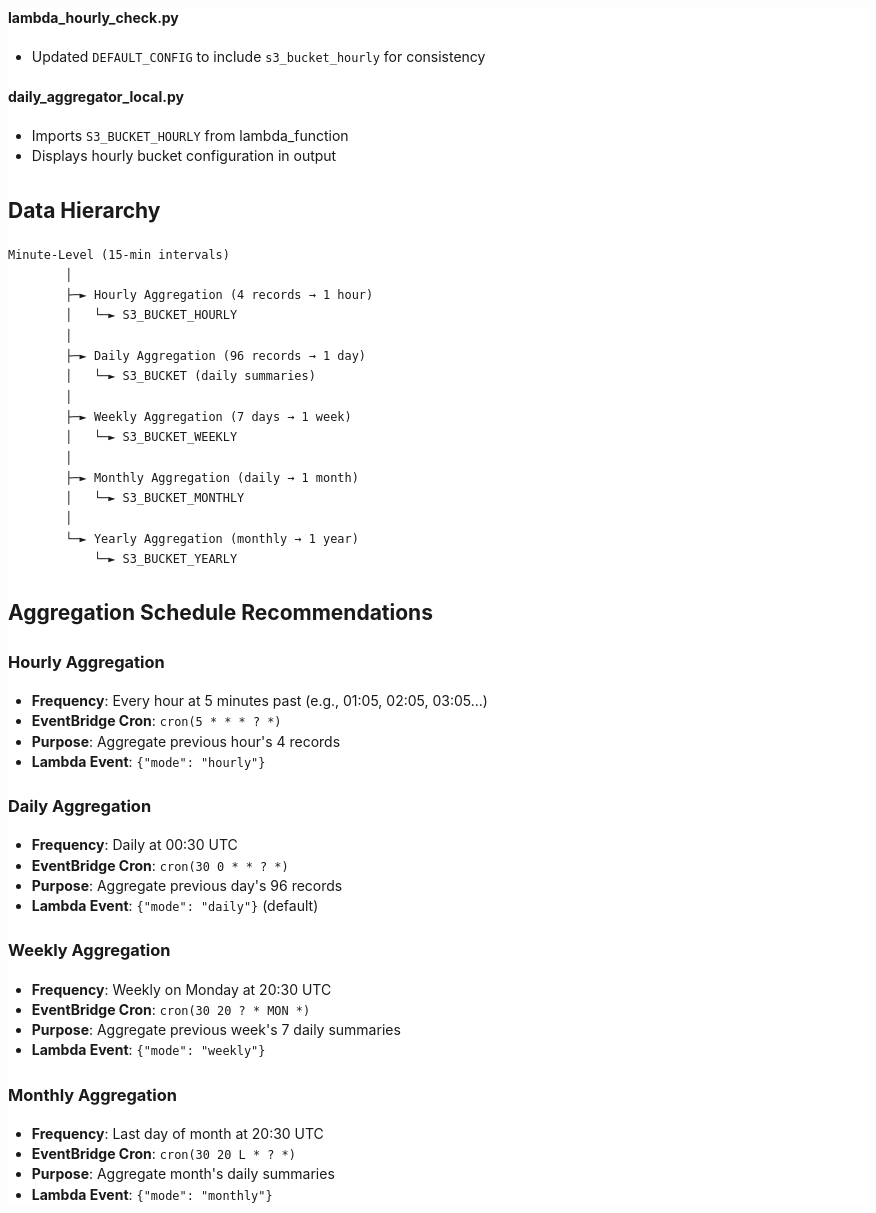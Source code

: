 #### lambda_hourly_check.py
- Updated `DEFAULT_CONFIG` to include `s3_bucket_hourly` for consistency

#### daily_aggregator_local.py
- Imports `S3_BUCKET_HOURLY` from lambda_function
- Displays hourly bucket configuration in output

## Data Hierarchy

```
Minute-Level (15-min intervals)
        │
        ├─► Hourly Aggregation (4 records → 1 hour)
        │   └─► S3_BUCKET_HOURLY
        │
        ├─► Daily Aggregation (96 records → 1 day)
        │   └─► S3_BUCKET (daily summaries)
        │
        ├─► Weekly Aggregation (7 days → 1 week)
        │   └─► S3_BUCKET_WEEKLY
        │
        ├─► Monthly Aggregation (daily → 1 month)
        │   └─► S3_BUCKET_MONTHLY
        │
        └─► Yearly Aggregation (monthly → 1 year)
            └─► S3_BUCKET_YEARLY
```

## Aggregation Schedule Recommendations

### Hourly Aggregation
- **Frequency**: Every hour at 5 minutes past (e.g., 01:05, 02:05, 03:05...)
- **EventBridge Cron**: `cron(5 * * * ? *)`
- **Purpose**: Aggregate previous hour's 4 records
- **Lambda Event**: `{"mode": "hourly"}`

### Daily Aggregation
- **Frequency**: Daily at 00:30 UTC
- **EventBridge Cron**: `cron(30 0 * * ? *)`
- **Purpose**: Aggregate previous day's 96 records
- **Lambda Event**: `{"mode": "daily"}` (default)

### Weekly Aggregation
- **Frequency**: Weekly on Monday at 20:30 UTC
- **EventBridge Cron**: `cron(30 20 ? * MON *)`
- **Purpose**: Aggregate previous week's 7 daily summaries
- **Lambda Event**: `{"mode": "weekly"}`

### Monthly Aggregation
- **Frequency**: Last day of month at 20:30 UTC
- **EventBridge Cron**: `cron(30 20 L * ? *)`
- **Purpose**: Aggregate month's daily summaries
- **Lambda Event**: `{"mode": "monthly"}`
